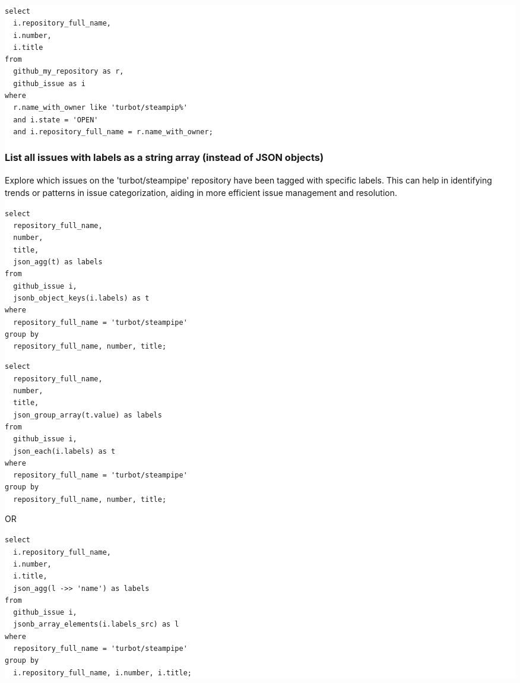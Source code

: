 ```sql+sqlite
select
  i.repository_full_name,
  i.number,
  i.title
from
  github_my_repository as r,
  github_issue as i
where
  r.name_with_owner like 'turbot/steampip%'
  and i.state = 'OPEN'
  and i.repository_full_name = r.name_with_owner;
```

### List all issues with labels as a string array (instead of JSON objects)
Explore which issues on the 'turbot/steampipe' repository have been tagged with specific labels. This can help in identifying trends or patterns in issue categorization, aiding in more efficient issue management and resolution.

```sql+postgres
select
  repository_full_name,
  number,
  title,
  json_agg(t) as labels
from
  github_issue i,
  jsonb_object_keys(i.labels) as t
where
  repository_full_name = 'turbot/steampipe'
group by
  repository_full_name, number, title;
```

```sql+sqlite
select
  repository_full_name,
  number,
  title,
  json_group_array(t.value) as labels
from
  github_issue i,
  json_each(i.labels) as t
where
  repository_full_name = 'turbot/steampipe'
group by
  repository_full_name, number, title;
```

OR

```sql+postgres
select
  i.repository_full_name,
  i.number,
  i.title,
  json_agg(l ->> 'name') as labels
from
  github_issue i,
  jsonb_array_elements(i.labels_src) as l
where
  repository_full_name = 'turbot/steampipe'
group by
  i.repository_full_name, i.number, i.title;
```

